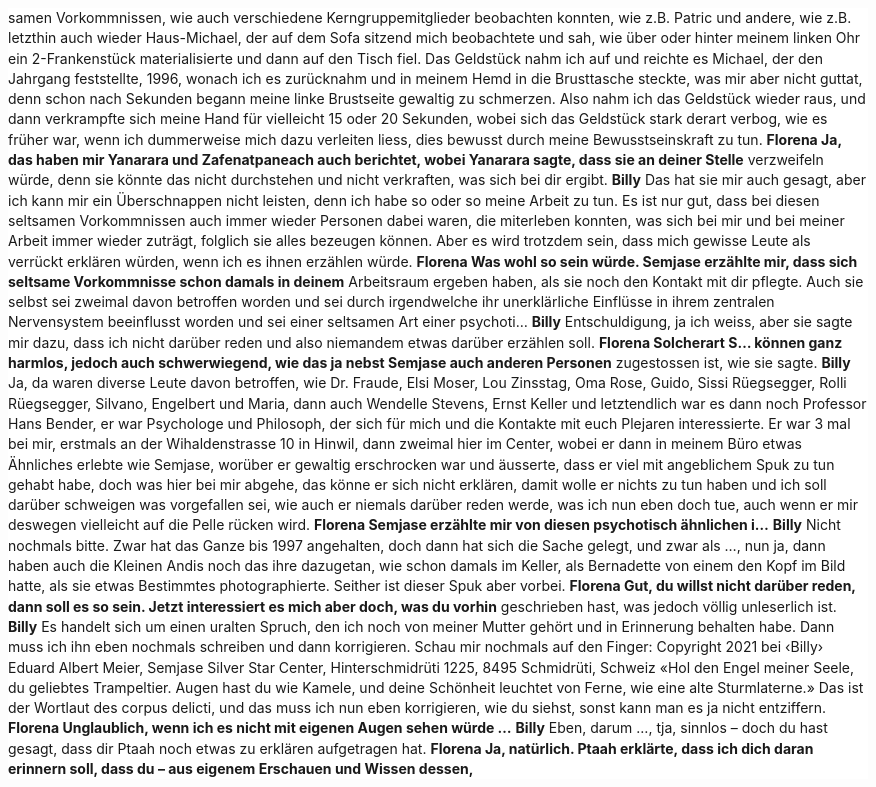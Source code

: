 samen Vorkommnissen, wie auch verschiedene Kerngruppemitglieder beobachten konnten, wie z.B. Patric und andere, wie z.B. letzthin auch wieder Haus-Michael, der auf dem Sofa sitzend mich beobachtete und sah, wie über oder hinter meinem linken Ohr ein 2-Frankenstück materialisierte und dann auf den Tisch fiel. Das Geldstück nahm ich auf und reichte es Michael, der den Jahrgang feststellte, 1996, wonach ich es zurücknahm und in meinem Hemd in die Brusttasche steckte, was mir aber nicht guttat, denn schon nach Sekunden begann meine linke Brustseite gewaltig zu schmerzen. Also nahm ich das Geldstück wieder raus, und dann verkrampfte sich meine Hand für vielleicht 15 oder 20 Sekunden, wobei sich das Geldstück stark derart verbog, wie es früher war, wenn ich dummerweise mich dazu verleiten liess, dies bewusst durch meine Bewusstseinskraft zu tun.
**Florena Ja, das haben mir Yanarara und Zafenatpaneach auch berichtet, wobei Yanarara sagte, dass sie an deiner Stelle**
verzweifeln würde, denn sie könnte das nicht durchstehen und nicht verkraften, was sich bei dir ergibt.
**Billy** Das hat sie mir auch gesagt, aber ich kann mir ein Überschnappen nicht leisten, denn ich habe so oder so meine
Arbeit zu tun. Es ist nur gut, dass bei diesen seltsamen Vorkommnissen auch immer wieder Personen dabei waren, die miterleben konnten, was sich bei mir und bei meiner Arbeit immer wieder zuträgt, folglich sie alles bezeugen können. Aber es wird trotzdem sein, dass mich gewisse Leute als verrückt erklären würden, wenn ich es ihnen erzählen würde.
**Florena Was wohl so sein würde. Semjase erzählte mir, dass sich seltsame Vorkommnisse schon damals in deinem**
Arbeitsraum ergeben haben, als sie noch den Kontakt mit dir pflegte. Auch sie selbst sei zweimal davon betroffen worden und sei durch irgendwelche ihr unerklärliche Einflüsse in ihrem zentralen Nervensystem beeinflusst worden und sei einer seltsamen Art einer psychoti…
**Billy** Entschuldigung, ja ich weiss, aber sie sagte mir dazu, dass ich nicht darüber reden und also niemandem etwas
darüber erzählen soll.
**Florena Solcherart S… können ganz harmlos, jedoch auch schwerwiegend, wie das ja nebst Semjase auch anderen Personen**
zugestossen ist, wie sie sagte.
**Billy** Ja, da waren diverse Leute davon betroffen, wie Dr. Fraude, Elsi Moser, Lou Zinsstag, Oma Rose, Guido, Sissi
Rüegsegger, Rolli Rüegsegger, Silvano, Engelbert und Maria, dann auch Wendelle Stevens, Ernst Keller und letztendlich war es dann noch Professor Hans Bender, er war Psychologe und Philosoph, der sich für mich und die Kontakte mit euch Plejaren interessierte. Er war 3 mal bei mir, erstmals an der Wihaldenstrasse 10 in Hinwil, dann zweimal hier im Center, wobei er dann in meinem Büro etwas Ähnliches erlebte wie Semjase, worüber er gewaltig erschrocken war und äusserte, dass er viel mit angeblichem Spuk zu tun gehabt habe, doch was hier bei mir abgehe, das könne er sich nicht erklären, damit wolle er nichts zu tun haben und ich soll darüber schweigen was vorgefallen sei, wie auch er niemals darüber reden werde, was ich nun eben doch tue, auch wenn er mir deswegen vielleicht auf die Pelle rücken wird.
**Florena Semjase erzählte mir von diesen psychotisch ähnlichen i…**
**Billy** Nicht nochmals bitte. Zwar hat das Ganze bis 1997 angehalten, doch dann hat sich die Sache gelegt, und zwar als
…, nun ja, dann haben auch die Kleinen Andis noch das ihre dazugetan, wie schon damals im Keller, als Bernadette von einem den Kopf im Bild hatte, als sie etwas Bestimmtes photographierte. Seither ist dieser Spuk aber vorbei.
**Florena Gut, du willst nicht darüber reden, dann soll es so sein. Jetzt interessiert es mich aber doch, was du vorhin**
geschrieben hast, was jedoch völlig unleserlich ist.
**Billy** Es handelt sich um einen uralten Spruch, den ich noch von meiner Mutter gehört und in Erinnerung behalten habe.
Dann muss ich ihn eben nochmals schreiben und dann korrigieren. Schau mir nochmals auf den Finger: Copyright 2021 bei ‹Billy› Eduard Albert Meier, Semjase Silver Star Center, Hinterschmidrüti 1225, 8495 Schmidrüti, Schweiz «Hol den Engel meiner Seele, du geliebtes Trampeltier. Augen hast du wie Kamele, und deine Schönheit leuchtet von Ferne, wie eine alte Sturmlaterne.» Das ist der Wortlaut des corpus delicti, und das muss ich nun eben korrigieren, wie du siehst, sonst kann man es ja nicht entziffern.
**Florena Unglaublich, wenn ich es nicht mit eigenen Augen sehen würde …**
**Billy** Eben, darum …, tja, sinnlos – doch du hast gesagt, dass dir Ptaah noch etwas zu erklären aufgetragen hat.
**Florena Ja, natürlich. Ptaah erklärte, dass ich dich daran erinnern soll, dass du – aus eigenem Erschauen und Wissen dessen,**